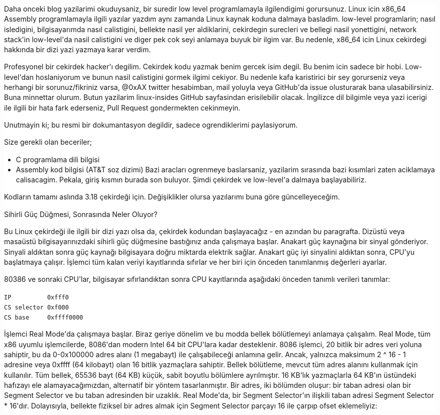 Daha onceki blog yazilarimi okuduysaniz, bir suredir low level programlamayla ilgilendigimi gorursunuz. Linux icin x86_64 Assembly programlamayla ilgili yazılar yazdım aynı zamanda Linux kaynak koduna dalmaya basladim. low-level programlarin; nasıl isledigini, bilgisayarımda nasıl calistigini, bellekte nasil yer aldiklarini, cekirdegin surecleri ve bellegi nasil yonettigini, network stack'in low-level'da nasil calistigini ve diger pek cok seyi anlamaya buyuk bir ilgim var. Bu nedenle, x86_64 icin Linux cekirdegi hakkında bir dizi yazi yazmaya karar verdim. 

Profesyonel bir cekirdek hacker'ı degilim. Cekirdek kodu yazmak benim gercek isim degil. Bu benim icin sadece bir hobi. Low-level'dan hoslaniyorum ve bunun nasil calistigini gormek ilgimi cekiyor. Bu nedenle kafa karistirici bir sey gorurseniz veya herhangi bir sorunuz/fikriniz varsa, @0xAX twitter hesabimban, mail yoluyla veya GitHub'da issue olusturarak bana ulasabilirsiniz. Buna minnettar olurum. Butun yazilarim linux-insides GitHub sayfasindan erisilebilir olacak. İngilizce dil bilgimle veya yazi icerigi ile ilgili bir hata fark ederseniz, Pull Request gondermekten cekinmeyin. 

Unutmayin ki; bu resmi bir dokumantasyon degildir, sadece ogrendiklerimi paylasiyorum. 

Size gerekli olan beceriler;

   - C programlama dili bilgisi
   - Assembly kod bilgisi (AT&T soz dizimi)
Bazi aracları ogrenmeye baslarsaniz, yazilarim sırasında bazi kısımlari zaten aciklamaya calisacagim. Pekala, giriş kısmın burada son buluyor. Şimdi çekirdek ve low-level'a dalmaya başlayabiliriz. 

Kodların tamamı aslında 3.18 çekirdeği için. Değişiklikler olursa yazılarımı buna göre güncelleyeceğim. 

Sihirli Güç Düğmesi, Sonrasında Neler Oluyor?

Bu Linux çekirdeği ile ilgili bir dizi yazı olsa da, çekirdek kodundan başlayacağız - en azından bu paragrafta. Dizüstü veya masaüstü bilgisayarınızdaki sihirli güç düğmesine bastığınız anda çalışmaya başlar. Anakart güç kaynağına bir sinyal gönderiyor. Sinyali aldıktan sonra güç kaynağı bilgisayara doğru miktarda elektrik sağlar. Anakart güç iyi sinyalini aldıktan sonra, CPU'yu başlatmaya çalışır. İşlemci tüm kalan veriyi kayıtlarında sıfırlar ve her biri için önceden tanımlanmış değerleri ayarlar.

80386 ve sonraki CPU'lar, bilgisayar sıfırlandıktan sonra CPU kayıtlarında aşağıdaki önceden tanımlı verileri tanımlar:


    IP          0xfff0
    CS selector 0xf000
    CS base     0xffff0000


İşlemci Real Mode'da çalışmaya başlar. Biraz geriye dönelim ve bu modda bellek bölütlemeyi anlamaya çalışalım. Real Mode, tüm x86 uyumlu işlemcilerde, 8086'dan modern Intel 64 bit CPU'lara kadar desteklenir. 8086 işlemci, 20 bitlik bir adres veri yoluna sahiptir, bu da 0-0x100000 adres alanı (1 megabayt) ile çalışabileceği anlamına gelir. Ancak, yalnızca maksimum 2 ^ 16 - 1 adresine veya 0xffff (64 kilobayt) olan 16 bitlik yazmaçlara sahiptir. Bellek bölütleme, mevcut tüm adres alanını kullanmak için kullanılır. Tüm bellek, 65536 bayt (64 KB) küçük, sabit boyutlu bölümlere ayrılmıştır. 16 KB'lık yazmaçlarla 64 KB'ın üstündeki hafızayı ele alamayacağımızdan, alternatif bir yöntem tasarlanmıştır. Bir adres, iki bölümden oluşur: bir taban adresi olan bir Segment Selector ve bu taban adresinden bir uzaklık. Real Mode'da, bir Segment Selector'ın ilişkili taban adresi Segment Selector * 16'dır. Dolayısıyla, bellekte fiziksel bir adres almak için Segment Selector parçayı 16 ile çarpıp ofset eklemeliyiz:

